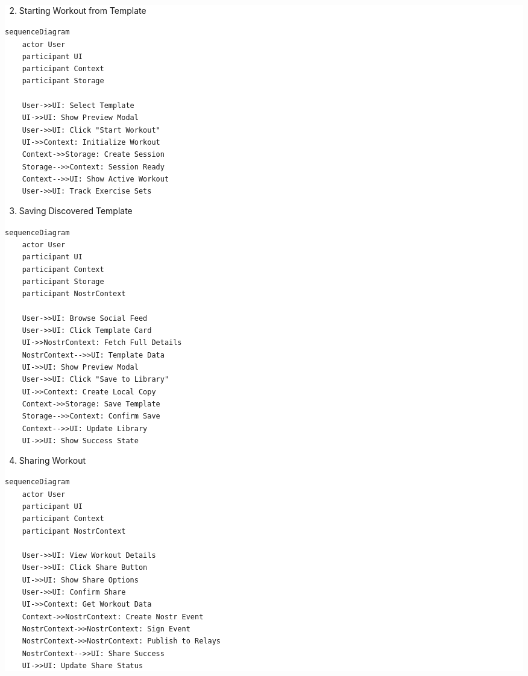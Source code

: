 2. Starting Workout from Template
```mermaid
sequenceDiagram
    actor User
    participant UI
    participant Context
    participant Storage
    
    User->>UI: Select Template
    UI->>UI: Show Preview Modal
    User->>UI: Click "Start Workout"
    UI->>Context: Initialize Workout
    Context->>Storage: Create Session
    Storage-->>Context: Session Ready
    Context-->>UI: Show Active Workout
    User->>UI: Track Exercise Sets
```

3. Saving Discovered Template
```mermaid
sequenceDiagram
    actor User
    participant UI
    participant Context
    participant Storage
    participant NostrContext
    
    User->>UI: Browse Social Feed
    User->>UI: Click Template Card
    UI->>NostrContext: Fetch Full Details
    NostrContext-->>UI: Template Data
    UI->>UI: Show Preview Modal
    User->>UI: Click "Save to Library"
    UI->>Context: Create Local Copy
    Context->>Storage: Save Template
    Storage-->>Context: Confirm Save
    Context-->>UI: Update Library
    UI->>UI: Show Success State
```

4. Sharing Workout
```mermaid
sequenceDiagram
    actor User
    participant UI
    participant Context
    participant NostrContext
    
    User->>UI: View Workout Details
    User->>UI: Click Share Button
    UI->>UI: Show Share Options
    User->>UI: Confirm Share
    UI->>Context: Get Workout Data
    Context->>NostrContext: Create Nostr Event
    NostrContext->>NostrContext: Sign Event
    NostrContext->>NostrContext: Publish to Relays
    NostrContext-->>UI: Share Success
    UI->>UI: Update Share Status
```
